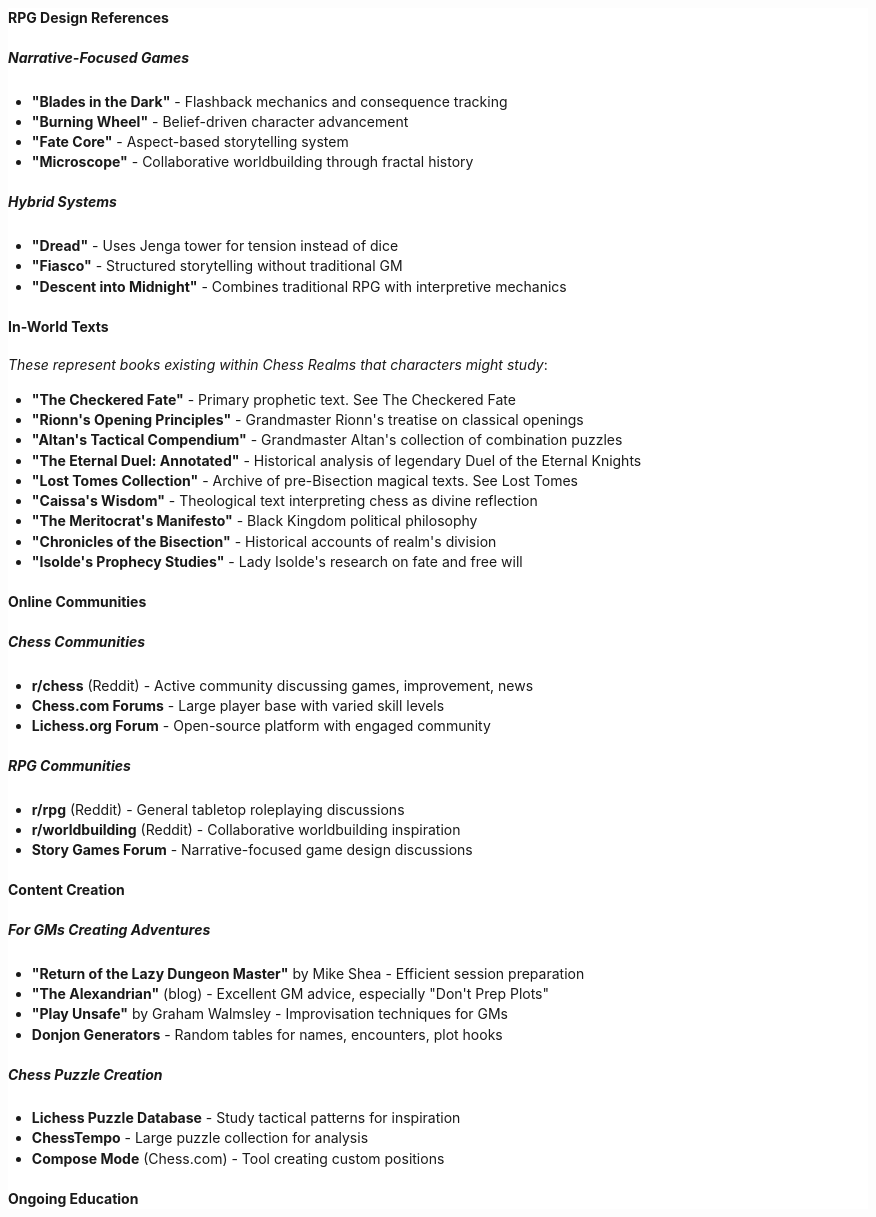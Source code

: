 #### RPG Design References

##### Narrative-Focused Games
- **"Blades in the Dark"** - Flashback mechanics and consequence tracking
- **"Burning Wheel"** - Belief-driven character advancement
- **"Fate Core"** - Aspect-based storytelling system
- **"Microscope"** - Collaborative worldbuilding through fractal history

##### Hybrid Systems
- **"Dread"** - Uses Jenga tower for tension instead of dice
- **"Fiasco"** - Structured storytelling without traditional GM
- **"Descent into Midnight"** - Combines traditional RPG with interpretive mechanics

#### In-World Texts

*These represent books existing within Chess Realms that characters might study*:

- **"The Checkered Fate"** - Primary prophetic text. See The Checkered Fate
- **"Rionn's Opening Principles"** - Grandmaster Rionn's treatise on classical openings
- **"Altan's Tactical Compendium"** - Grandmaster Altan's collection of combination puzzles
- **"The Eternal Duel: Annotated"** - Historical analysis of legendary Duel of the Eternal Knights
- **"Lost Tomes Collection"** - Archive of pre-Bisection magical texts. See Lost Tomes
- **"Caissa's Wisdom"** - Theological text interpreting chess as divine reflection
- **"The Meritocrat's Manifesto"** - Black Kingdom political philosophy
- **"Chronicles of the Bisection"** - Historical accounts of realm's division
- **"Isolde's Prophecy Studies"** - Lady Isolde's research on fate and free will

#### Online Communities

##### Chess Communities
- **r/chess** (Reddit) - Active community discussing games, improvement, news
- **Chess.com Forums** - Large player base with varied skill levels
- **Lichess.org Forum** - Open-source platform with engaged community

##### RPG Communities
- **r/rpg** (Reddit) - General tabletop roleplaying discussions
- **r/worldbuilding** (Reddit) - Collaborative worldbuilding inspiration
- **Story Games Forum** - Narrative-focused game design discussions

#### Content Creation

##### For GMs Creating Adventures
- **"Return of the Lazy Dungeon Master"** by Mike Shea - Efficient session preparation
- **"The Alexandrian"** (blog) - Excellent GM advice, especially "Don't Prep Plots"
- **"Play Unsafe"** by Graham Walmsley - Improvisation techniques for GMs
- **Donjon Generators** - Random tables for names, encounters, plot hooks

##### Chess Puzzle Creation
- **Lichess Puzzle Database** - Study tactical patterns for inspiration
- **ChessTempo** - Large puzzle collection for analysis
- **Compose Mode** (Chess.com) - Tool creating custom positions

#### Ongoing Education
